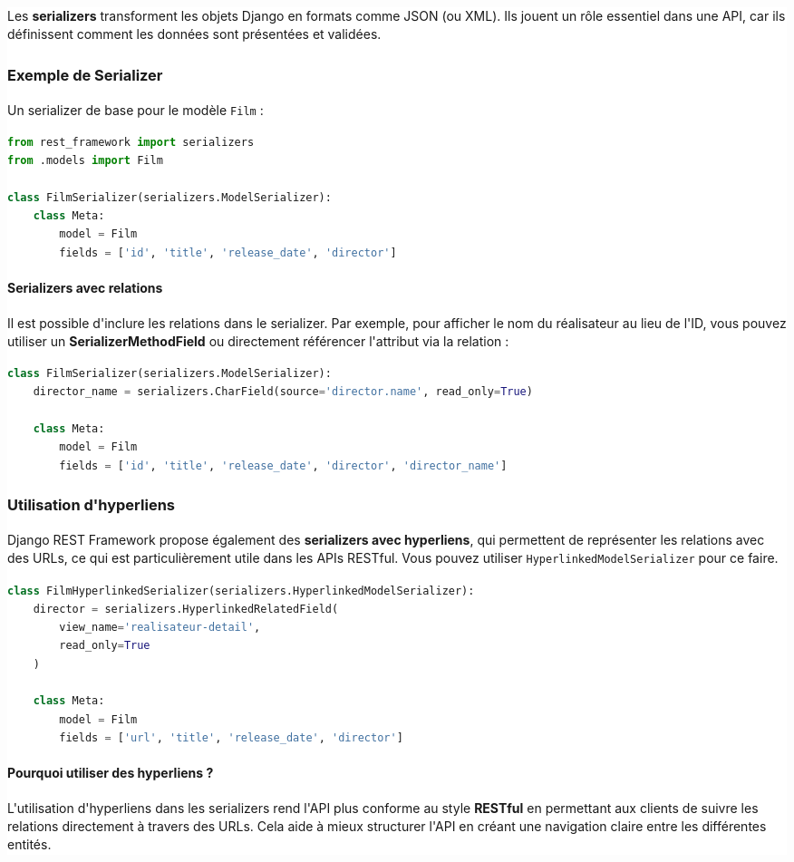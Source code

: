 Les **serializers** transforment les objets Django en formats comme JSON (ou XML). Ils jouent un rôle essentiel dans une API, car ils définissent comment les données sont présentées et validées.

### Exemple de Serializer

Un serializer de base pour le modèle `Film` :

```python
from rest_framework import serializers
from .models import Film

class FilmSerializer(serializers.ModelSerializer):
    class Meta:
        model = Film
        fields = ['id', 'title', 'release_date', 'director']
```

#### Serializers avec relations

Il est possible d'inclure les relations dans le serializer. Par exemple, pour afficher le nom du réalisateur au lieu de l'ID, vous pouvez utiliser un **SerializerMethodField** ou directement référencer l'attribut via la relation :

```python
class FilmSerializer(serializers.ModelSerializer):
    director_name = serializers.CharField(source='director.name', read_only=True)

    class Meta:
        model = Film
        fields = ['id', 'title', 'release_date', 'director', 'director_name']
```

### Utilisation d'hyperliens

Django REST Framework propose également des **serializers avec hyperliens**, qui permettent de représenter les relations avec des URLs, ce qui est particulièrement utile dans les APIs RESTful. Vous pouvez utiliser `HyperlinkedModelSerializer` pour ce faire.

```python
class FilmHyperlinkedSerializer(serializers.HyperlinkedModelSerializer):
    director = serializers.HyperlinkedRelatedField(
        view_name='realisateur-detail',
        read_only=True
    )

    class Meta:
        model = Film
        fields = ['url', 'title', 'release_date', 'director']
```

#### Pourquoi utiliser des hyperliens ?

L'utilisation d'hyperliens dans les serializers rend l'API plus conforme au style **RESTful** en permettant aux clients de suivre les relations directement à travers des URLs. Cela aide à mieux structurer l'API en créant une navigation claire entre les différentes entités.
